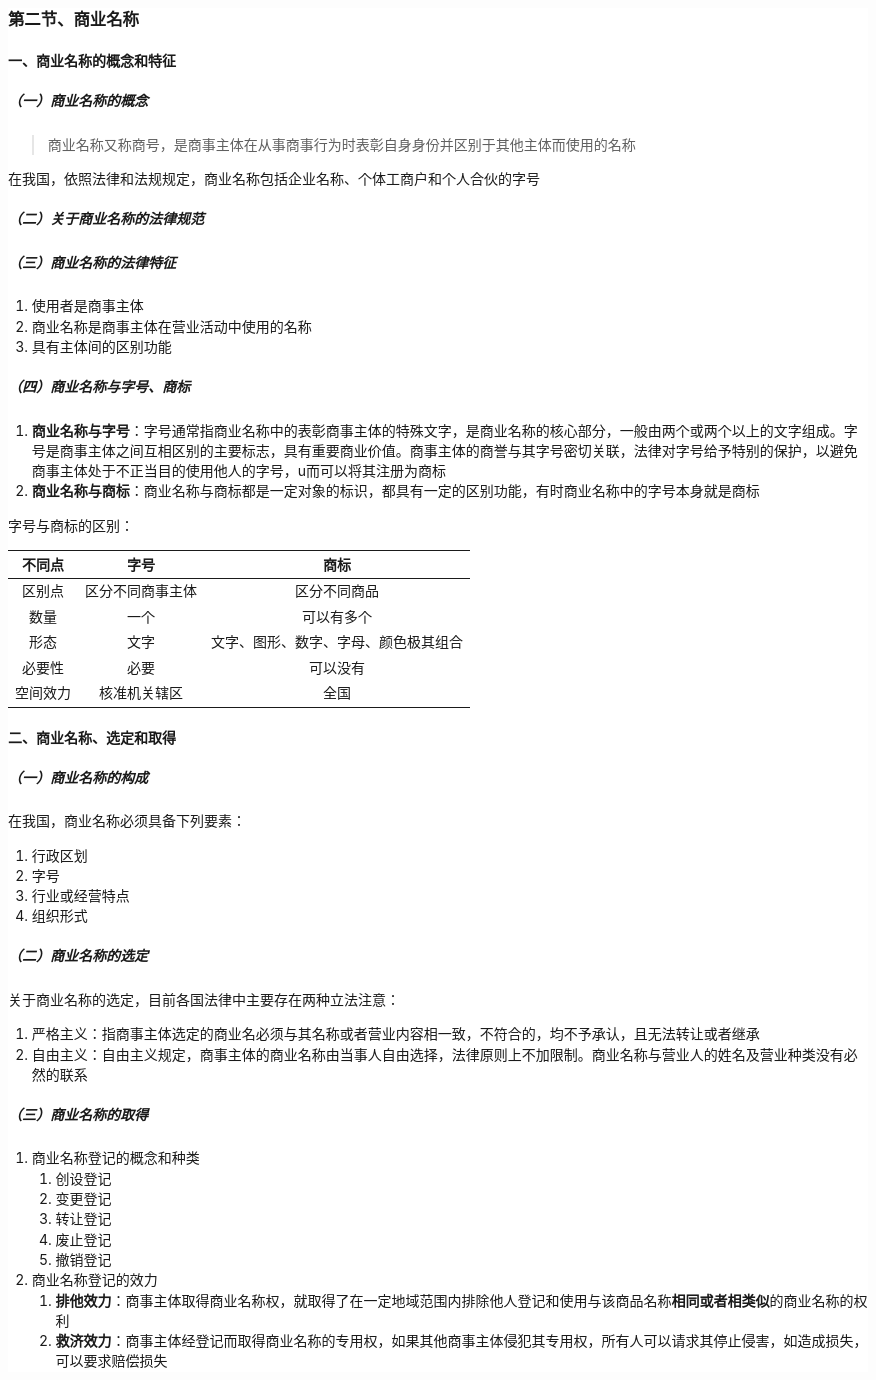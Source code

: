 ### 第二节、商业名称
#### 一、商业名称的概念和特征
##### （一）商业名称的概念
> 商业名称又称商号，是商事主体在从事商事行为时表彰自身身份并区别于其他主体而使用的名称

在我国，依照法律和法规规定，商业名称包括企业名称、个体工商户和个人合伙的字号

##### （二）关于商业名称的法律规范

##### （三）商业名称的法律特征
1. 使用者是商事主体
2. 商业名称是商事主体在营业活动中使用的名称
3. 具有主体间的区别功能

##### （四）商业名称与字号、商标
1. **商业名称与字号**：字号通常指商业名称中的表彰商事主体的特殊文字，是商业名称的核心部分，一般由两个或两个以上的文字组成。字号是商事主体之间互相区别的主要标志，具有重要商业价值。商事主体的商誉与其字号密切关联，法律对字号给予特别的保护，以避免商事主体处于不正当目的使用他人的字号，u而可以将其注册为商标
2. **商业名称与商标**：商业名称与商标都是一定对象的标识，都具有一定的区别功能，有时商业名称中的字号本身就是商标

字号与商标的区别：

|  不同点  |       字号       |                 商标                 |
|:--------:|:----------------:|:------------------------------------:|
|  区别点  | 区分不同商事主体 |             区分不同商品             |
|   数量   |       一个       |              可以有多个              |
|   形态   |       文字       | 文字、图形、数字、字母、颜色极其组合 |
|  必要性  |       必要       |               可以没有               |
| 空间效力 |  核准机关辖区  |                 全国                 |


#### 二、商业名称、选定和取得
##### （一）商业名称的构成
在我国，商业名称必须具备下列要素：
1. 行政区划
2. 字号
3. 行业或经营特点
4. 组织形式

##### （二）商业名称的选定
关于商业名称的选定，目前各国法律中主要存在两种立法注意：
1. 严格主义：指商事主体选定的商业名必须与其名称或者营业内容相一致，不符合的，均不予承认，且无法转让或者继承
2. 自由主义：自由主义规定，商事主体的商业名称由当事人自由选择，法律原则上不加限制。商业名称与营业人的姓名及营业种类没有必然的联系

##### （三）商业名称的取得
1. 商业名称登记的概念和种类
	1. 创设登记
	2. 变更登记
	3. 转让登记
	4. 废止登记
	5. 撤销登记
2. 商业名称登记的效力
	1. **排他效力**：商事主体取得商业名称权，就取得了在一定地域范围内排除他人登记和使用与该商品名称**相同或者相类似**的商业名称的权利
	2. **救济效力**：商事主体经登记而取得商业名称的专用权，如果其他商事主体侵犯其专用权，所有人可以请求其停止侵害，如造成损失，可以要求赔偿损失
